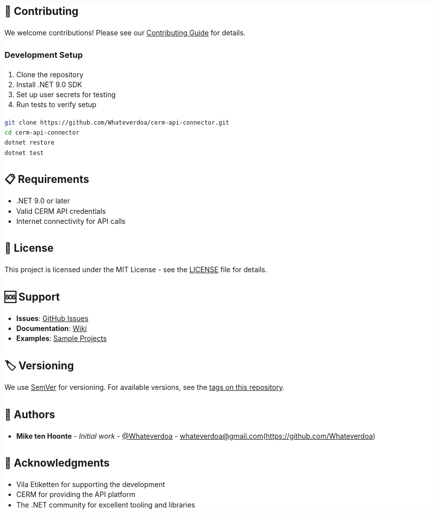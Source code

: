 ## 🤝 Contributing

We welcome contributions! Please see our [Contributing Guide](CONTRIBUTING.md) for details.

### Development Setup

1. Clone the repository
2. Install .NET 9.0 SDK
3. Set up user secrets for testing
4. Run tests to verify setup

```bash
git clone https://github.com/Whateverdoa/cerm-api-connector.git
cd cerm-api-connector
dotnet restore
dotnet test
```

## 📋 Requirements

- .NET 9.0 or later
- Valid CERM API credentials
- Internet connectivity for API calls

## 📄 License

This project is licensed under the MIT License - see the [LICENSE](LICENSE) file for details.

## 🆘 Support

- **Issues**: [GitHub Issues](https://github.com/Whateverdoa/cerm-api-connector/issues)
- **Documentation**: [Wiki](https://github.com/Whateverdoa/cerm-api-connector/wiki)
- **Examples**: [Sample Projects](samples/)

## 🏷️ Versioning

We use [SemVer](http://semver.org/) for versioning. For available versions, see the [tags on this repository](https://github.com/Whateverdoa/cerm-api-connector/tags).

## 👥 Authors

- **Mike ten Hoonte** - *Initial work* - [@Whateverdoa](https://github.com/Whateverdoa) - whateverdoa@gmail.com(https://github.com/Whateverdoa)

## 🙏 Acknowledgments

- Vila Etiketten for supporting the development
- CERM for providing the API platform
- The .NET community for excellent tooling and libraries

